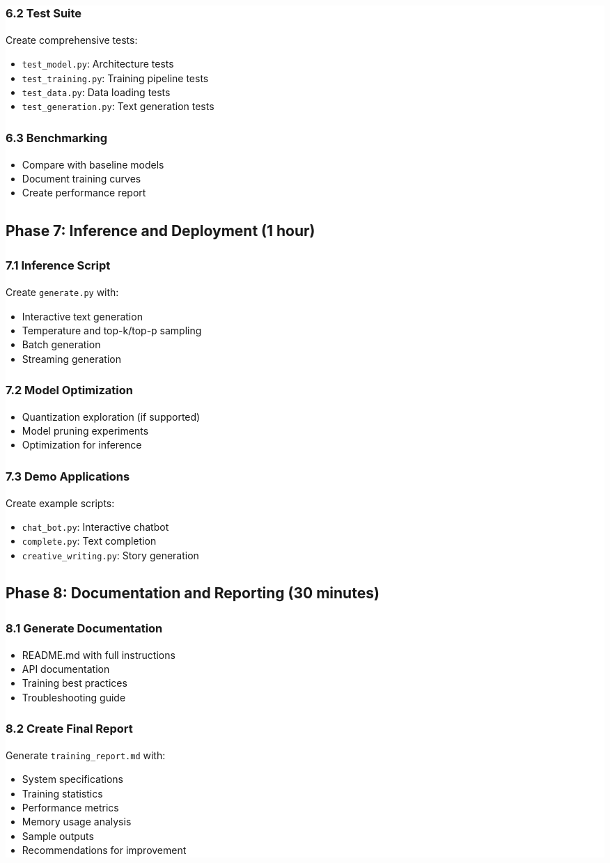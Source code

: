 ### 6.2 Test Suite
Create comprehensive tests:
- `test_model.py`: Architecture tests
- `test_training.py`: Training pipeline tests
- `test_data.py`: Data loading tests
- `test_generation.py`: Text generation tests

### 6.3 Benchmarking
- Compare with baseline models
- Document training curves
- Create performance report

## Phase 7: Inference and Deployment (1 hour)

### 7.1 Inference Script
Create `generate.py` with:
- Interactive text generation
- Temperature and top-k/top-p sampling
- Batch generation
- Streaming generation

### 7.2 Model Optimization
- Quantization exploration (if supported)
- Model pruning experiments
- Optimization for inference

### 7.3 Demo Applications
Create example scripts:
- `chat_bot.py`: Interactive chatbot
- `complete.py`: Text completion
- `creative_writing.py`: Story generation

## Phase 8: Documentation and Reporting (30 minutes)

### 8.1 Generate Documentation
- README.md with full instructions
- API documentation
- Training best practices
- Troubleshooting guide

### 8.2 Create Final Report
Generate `training_report.md` with:
- System specifications
- Training statistics
- Performance metrics
- Memory usage analysis
- Sample outputs
- Recommendations for improvement
